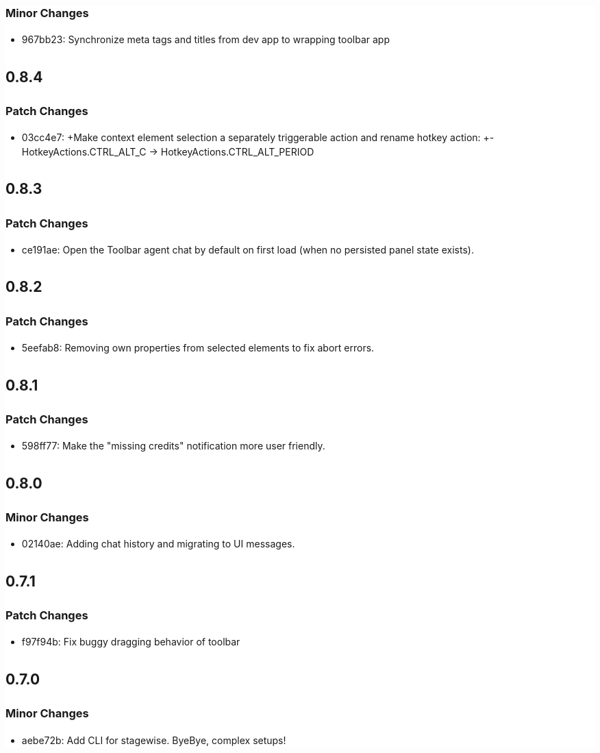 ### Minor Changes

- 967bb23: Synchronize meta tags and titles from dev app to wrapping toolbar app

## 0.8.4

### Patch Changes

- 03cc4e7: +Make context element selection a separately triggerable action and rename hotkey action:
  +- HotkeyActions.CTRL_ALT_C → HotkeyActions.CTRL_ALT_PERIOD

## 0.8.3

### Patch Changes

- ce191ae: Open the Toolbar agent chat by default on first load (when no persisted panel state exists).

## 0.8.2

### Patch Changes

- 5eefab8: Removing own properties from selected elements to fix abort errors.

## 0.8.1

### Patch Changes

- 598ff77: Make the "missing credits" notification more user friendly.

## 0.8.0

### Minor Changes

- 02140ae: Adding chat history and migrating to UI messages.

## 0.7.1

### Patch Changes

- f97f94b: Fix buggy dragging behavior of toolbar

## 0.7.0

### Minor Changes

- aebe72b: Add CLI for stagewise. ByeBye, complex setups!
